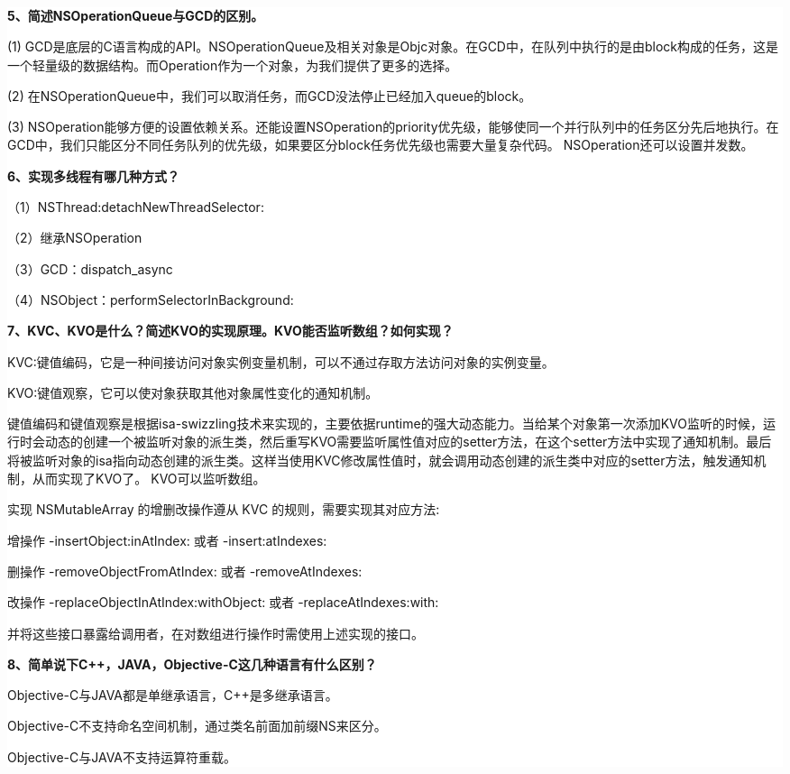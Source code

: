 
**5、简述NSOperationQueue与GCD的区别。**


(1)	GCD是底层的C语言构成的API。NSOperationQueue及相关对象是Objc对象。在GCD中，在队列中执行的是由block构成的任务，这是一个轻量级的数据结构。而Operation作为一个对象，为我们提供了更多的选择。


(2)	在NSOperationQueue中，我们可以取消任务，而GCD没法停止已经加入queue的block。


(3)	NSOperation能够方便的设置依赖关系。还能设置NSOperation的priority优先级，能够使同一个并行队列中的任务区分先后地执行。在GCD中，我们只能区分不同任务队列的优先级，如果要区分block任务优先级也需要大量复杂代码。
NSOperation还可以设置并发数。

**6、实现多线程有哪几种方式？**


（1）NSThread:detachNewThreadSelector:


（2）继承NSOperation


（3）GCD：dispatch_async


（4）NSObject：performSelectorInBackground:


**7、KVC、KVO是什么？简述KVO的实现原理。KVO能否监听数组？如何实现？**


KVC:键值编码，它是一种间接访问对象实例变量机制，可以不通过存取方法访问对象的实例变量。


KVO:键值观察，它可以使对象获取其他对象属性变化的通知机制。


键值编码和键值观察是根据isa-swizzling技术来实现的，主要依据runtime的强大动态能力。当给某个对象第一次添加KVO监听的时候，运行时会动态的创建一个被监听对象的派生类，然后重写KVO需要监听属性值对应的setter方法，在这个setter方法中实现了通知机制。最后将被监听对象的isa指向动态创建的派生类。这样当使用KVC修改属性值时，就会调用动态创建的派生类中对应的setter方法，触发通知机制，从而实现了KVO了。
KVO可以监听数组。


实现 NSMutableArray 的增删改操作遵从 KVC 的规则，需要实现其对应方法:


增操作 -insertObject:in<Key>AtIndex: 或者 -insert<Key>:atIndexes:


删操作 -removeObjectFrom<Key>AtIndex: 或者 -remove<Key>AtIndexes:


改操作 -replaceObjectIn<Key>AtIndex:withObject: 或者 -replace<Key>AtIndexes:with<Key>:


并将这些接口暴露给调用者，在对数组进行操作时需使用上述实现的接口。


**8、简单说下C++，JAVA，Objective-C这几种语言有什么区别？**


Objective-C与JAVA都是单继承语言，C++是多继承语言。


Objective-C不支持命名空间机制，通过类名前面加前缀NS来区分。


Objective-C与JAVA不支持运算符重载。
